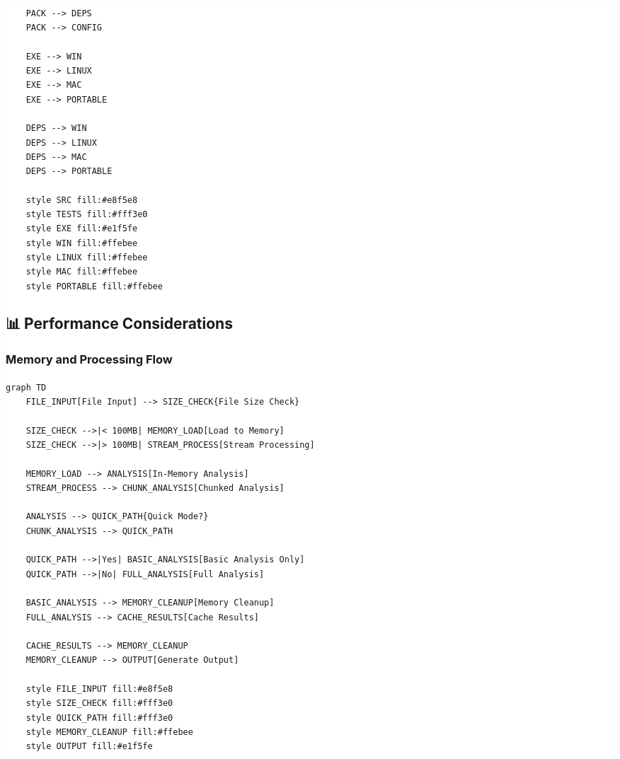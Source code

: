 ```mermaid
    PACK --> DEPS
    PACK --> CONFIG
    
    EXE --> WIN
    EXE --> LINUX
    EXE --> MAC
    EXE --> PORTABLE
    
    DEPS --> WIN
    DEPS --> LINUX
    DEPS --> MAC
    DEPS --> PORTABLE
    
    style SRC fill:#e8f5e8
    style TESTS fill:#fff3e0
    style EXE fill:#e1f5fe
    style WIN fill:#ffebee
    style LINUX fill:#ffebee
    style MAC fill:#ffebee
    style PORTABLE fill:#ffebee
```

## 📊 Performance Considerations

### Memory and Processing Flow

```mermaid
graph TD
    FILE_INPUT[File Input] --> SIZE_CHECK{File Size Check}
    
    SIZE_CHECK -->|< 100MB| MEMORY_LOAD[Load to Memory]
    SIZE_CHECK -->|> 100MB| STREAM_PROCESS[Stream Processing]
    
    MEMORY_LOAD --> ANALYSIS[In-Memory Analysis]
    STREAM_PROCESS --> CHUNK_ANALYSIS[Chunked Analysis]
    
    ANALYSIS --> QUICK_PATH{Quick Mode?}
    CHUNK_ANALYSIS --> QUICK_PATH
    
    QUICK_PATH -->|Yes| BASIC_ANALYSIS[Basic Analysis Only]
    QUICK_PATH -->|No| FULL_ANALYSIS[Full Analysis]
    
    BASIC_ANALYSIS --> MEMORY_CLEANUP[Memory Cleanup]
    FULL_ANALYSIS --> CACHE_RESULTS[Cache Results]
    
    CACHE_RESULTS --> MEMORY_CLEANUP
    MEMORY_CLEANUP --> OUTPUT[Generate Output]
    
    style FILE_INPUT fill:#e8f5e8
    style SIZE_CHECK fill:#fff3e0
    style QUICK_PATH fill:#fff3e0
    style MEMORY_CLEANUP fill:#ffebee
    style OUTPUT fill:#e1f5fe
```
